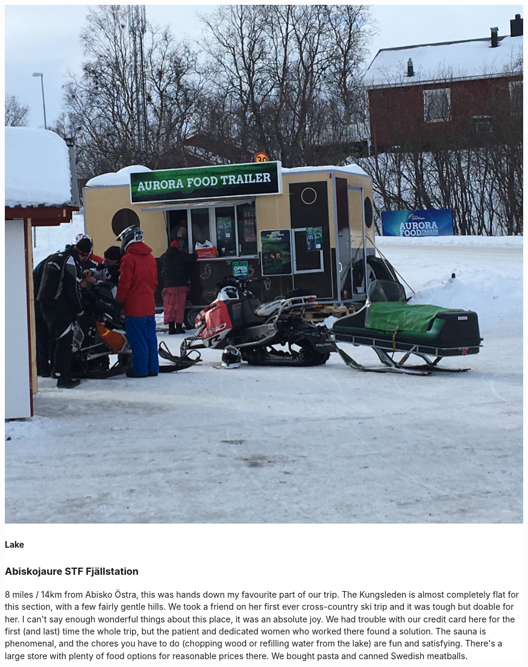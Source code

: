<img alt="Abisko food trailer" class="blog-img" src="/src/img/sweden/abisko-food-trailer.jpg">
</div>

#### Lake

### Abiskojaure STF Fjällstation
8 miles / 14km from Abisko Östra, this was hands down my favourite part of our trip. The Kungsleden is almost completely flat for this section, with a few fairly gentle hills. We took a friend on her first ever cross-country ski trip and it was tough but doable for her. I can't say enough wonderful things about this place, it was an absolute joy. We had trouble with our credit card here for the first (and last) time the whole trip, but the patient and dedicated women who worked there found a solution. The sauna is phenomenal, and the chores you have to do (chopping wood or refilling water from the lake) are fun and satisfying. There's a large store with plenty of food options for reasonable prices there. We bought pasta and canned Swedish meatballs.
